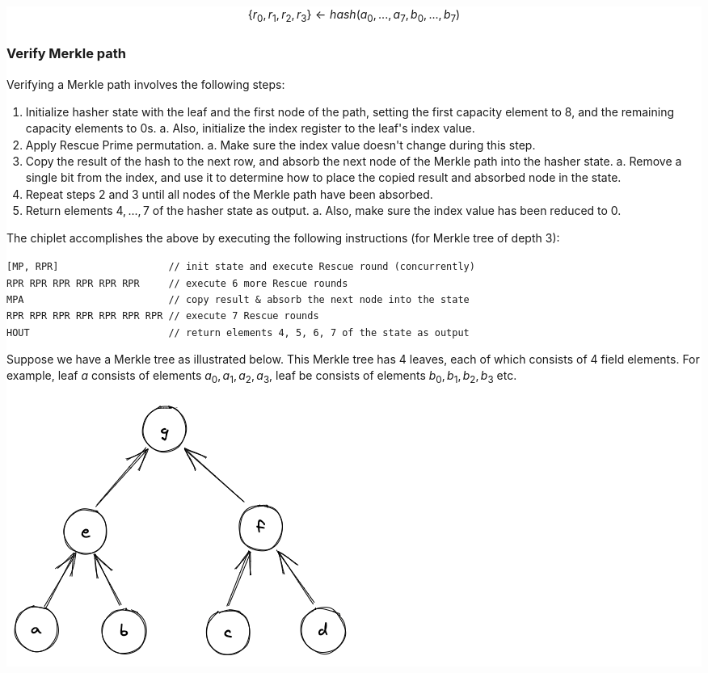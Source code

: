 $$
\{r_0, r_1, r_2, r_3\} \leftarrow hash(a_0, ..., a_7, b_0, ..., b_7)
$$

### Verify Merkle path

Verifying a Merkle path involves the following steps:

1. Initialize hasher state with the leaf and the first node of the path, setting the first capacity element to $8$, and the remaining capacity elements to $0$s.
   a. Also, initialize the index register to the leaf's index value.
2. Apply Rescue Prime permutation.
   a. Make sure the index value doesn't change during this step.
3. Copy the result of the hash to the next row, and absorb the next node of the Merkle path into the hasher state.
   a. Remove a single bit from the index, and use it to determine how to place the copied result and absorbed node in the state.
4. Repeat steps 2 and 3 until all nodes of the Merkle path have been absorbed.
5. Return elements ${4, ..., 7}$ of the hasher state as output.
   a. Also, make sure the index value has been reduced to $0$.

The chiplet accomplishes the above by executing the following instructions (for Merkle tree of depth $3$):

```
[MP, RPR]                   // init state and execute Rescue round (concurrently)
RPR RPR RPR RPR RPR RPR     // execute 6 more Rescue rounds
MPA                         // copy result & absorb the next node into the state
RPR RPR RPR RPR RPR RPR RPR // execute 7 Rescue rounds
HOUT                        // return elements 4, 5, 6, 7 of the state as output
```

Suppose we have a Merkle tree as illustrated below. This Merkle tree has $4$ leaves, each of which consists of $4$ field elements. For example, leaf $a$ consists of elements $a_0, a_1, a_2, a_3$, leaf be consists of elements $b_0, b_1, b_2, b_3$ etc.

![hash_merkle_tree](../../assets/design/chiplets/hasher/hash_merkle_tree.png)
